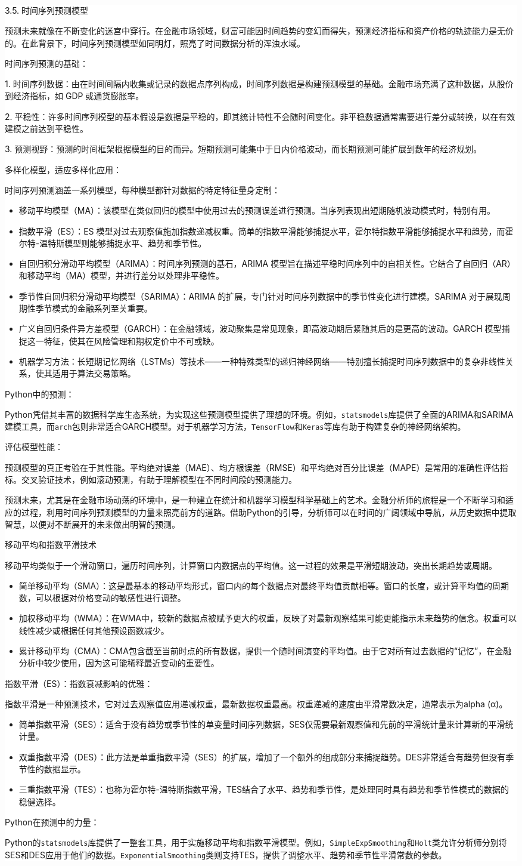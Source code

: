 3.5\. 时间序列预测模型

预测未来就像在不断变化的迷宫中穿行。在金融市场领域，财富可能因时间趋势的变幻而得失，预测经济指标和资产价格的轨迹能力是无价的。在此背景下，时间序列预测模型如同明灯，照亮了时间数据分析的浑浊水域。

时间序列预测的基础：

1\. 时间序列数据：由在时间间隔内收集或记录的数据点序列构成，时间序列数据是构建预测模型的基础。金融市场充满了这种数据，从股价到经济指标，如 GDP 或通货膨胀率。

2\. 平稳性：许多时间序列模型的基本假设是数据是平稳的，即其统计特性不会随时间变化。非平稳数据通常需要进行差分或转换，以在有效建模之前达到平稳性。

3\. 预测视野：预测的时间框架根据模型的目的而异。短期预测可能集中于日内价格波动，而长期预测可能扩展到数年的经济规划。

多样化模型，适应多样化应用：

时间序列预测涵盖一系列模型，每种模型都针对数据的特定特征量身定制：

- 移动平均模型（MA）：该模型在类似回归的模型中使用过去的预测误差进行预测。当序列表现出短期随机波动模式时，特别有用。

- 指数平滑（ES）：ES 模型对过去观察值施加指数递减权重。简单的指数平滑能够捕捉水平，霍尔特指数平滑能够捕捉水平和趋势，而霍尔特-温特斯模型则能够捕捉水平、趋势和季节性。

- 自回归积分滑动平均模型（ARIMA）：时间序列预测的基石，ARIMA 模型旨在描述平稳时间序列中的自相关性。它结合了自回归（AR）和移动平均（MA）模型，并进行差分以处理非平稳性。

- 季节性自回归积分滑动平均模型（SARIMA）：ARIMA 的扩展，专门针对时间序列数据中的季节性变化进行建模。SARIMA 对于展现周期性季节模式的金融系列至关重要。

- 广义自回归条件异方差模型（GARCH）：在金融领域，波动聚集是常见现象，即高波动期后紧随其后的是更高的波动。GARCH 模型捕捉这一特征，使其在风险管理和期权定价中不可或缺。

- 机器学习方法：长短期记忆网络（LSTMs）等技术——一种特殊类型的递归神经网络——特别擅长捕捉时间序列数据中的复杂非线性关系，使其适用于算法交易策略。

Python中的预测：

Python凭借其丰富的数据科学库生态系统，为实现这些预测模型提供了理想的环境。例如，`statsmodels`库提供了全面的ARIMA和SARIMA建模工具，而`arch`包则非常适合GARCH模型。对于机器学习方法，`TensorFlow`和`Keras`等库有助于构建复杂的神经网络架构。

评估模型性能：

预测模型的真正考验在于其性能。平均绝对误差（MAE）、均方根误差（RMSE）和平均绝对百分比误差（MAPE）是常用的准确性评估指标。交叉验证技术，例如滚动预测，有助于理解模型在不同时间段的预测能力。

预测未来，尤其是在金融市场动荡的环境中，是一种建立在统计和机器学习模型科学基础上的艺术。金融分析师的旅程是一个不断学习和适应的过程，利用时间序列预测模型的力量来照亮前方的道路。借助Python的引导，分析师可以在时间的广阔领域中导航，从历史数据中提取智慧，以便对不断展开的未来做出明智的预测。

移动平均和指数平滑技术

移动平均类似于一个滑动窗口，遍历时间序列，计算窗口内数据点的平均值。这一过程的效果是平滑短期波动，突出长期趋势或周期。

- 简单移动平均（SMA）：这是最基本的移动平均形式，窗口内的每个数据点对最终平均值贡献相等。窗口的长度，或计算平均值的周期数，可以根据对价格变动的敏感性进行调整。

- 加权移动平均（WMA）：在WMA中，较新的数据点被赋予更大的权重，反映了对最新观察结果可能更能指示未来趋势的信念。权重可以线性减少或根据任何其他预设函数减少。

- 累计移动平均（CMA）：CMA包含截至当前时点的所有数据，提供一个随时间演变的平均值。由于它对所有过去数据的“记忆”，在金融分析中较少使用，因为这可能稀释最近变动的重要性。

指数平滑（ES）：指数衰减影响的优雅：

指数平滑是一种预测技术，它对过去观察值应用递减权重，最新数据权重最高。权重递减的速度由平滑常数决定，通常表示为alpha (α)。

- 简单指数平滑（SES）：适合于没有趋势或季节性的单变量时间序列数据，SES仅需要最新观察值和先前的平滑统计量来计算新的平滑统计量。

- 双重指数平滑（DES）：此方法是单重指数平滑（SES）的扩展，增加了一个额外的组成部分来捕捉趋势。DES非常适合有趋势但没有季节性的数据显示。

- 三重指数平滑（TES）：也称为霍尔特-温特斯指数平滑，TES结合了水平、趋势和季节性，是处理同时具有趋势和季节性模式的数据的稳健选择。

Python在预测中的力量：

Python的`statsmodels`库提供了一整套工具，用于实施移动平均和指数平滑模型。例如，`SimpleExpSmoothing`和`Holt`类允许分析师分别将SES和DES应用于他们的数据。`ExponentialSmoothing`类则支持TES，提供了调整水平、趋势和季节性平滑常数的参数。
